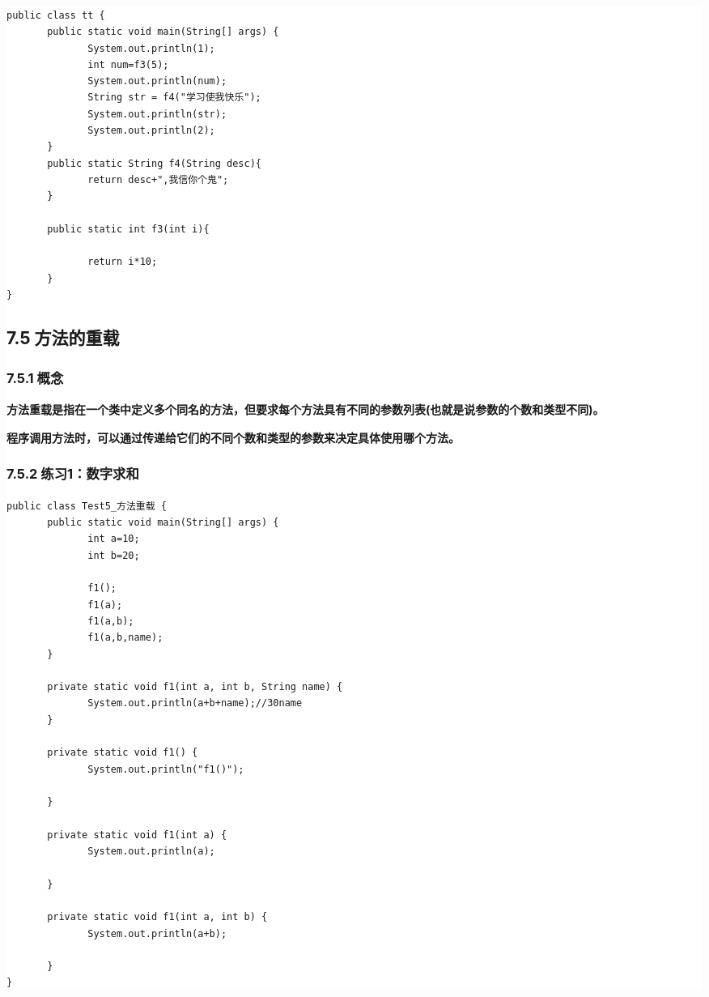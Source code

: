 ```
public class tt {
       public static void main(String[] args) {
              System.out.println(1);
              int num=f3(5);
              System.out.println(num);
	          String str = f4("学习使我快乐");
              System.out.println(str);
              System.out.println(2);
       }
       public static String f4(String desc){
              return desc+",我信你个鬼";
       }

       public static int f3(int i){
       
              return i*10;
       }
}
```

## 7.5	方法的重载

### 7.5.1	 概念

**方法重载是指在一个类中定义多个同名的方法，但要求每个方法具有不同的参数列表(也就是说参数的个数和类型不同)。**

**程序调用方法时，可以通过传递给它们的不同个数和类型的参数来决定具体使用哪个方法。**

### 7.5.2	 练习1：数字求和

```
public class Test5_方法重载 {
       public static void main(String[] args) {
              int a=10;
              int b=20;

              f1();
              f1(a);
              f1(a,b);
              f1(a,b,name);
       }

       private static void f1(int a, int b, String name) {
              System.out.println(a+b+name);//30name
       }

       private static void f1() {
              System.out.println("f1()");

       }

       private static void f1(int a) {
              System.out.println(a);

       }

       private static void f1(int a, int b) {
              System.out.println(a+b);

       }     
}
```
